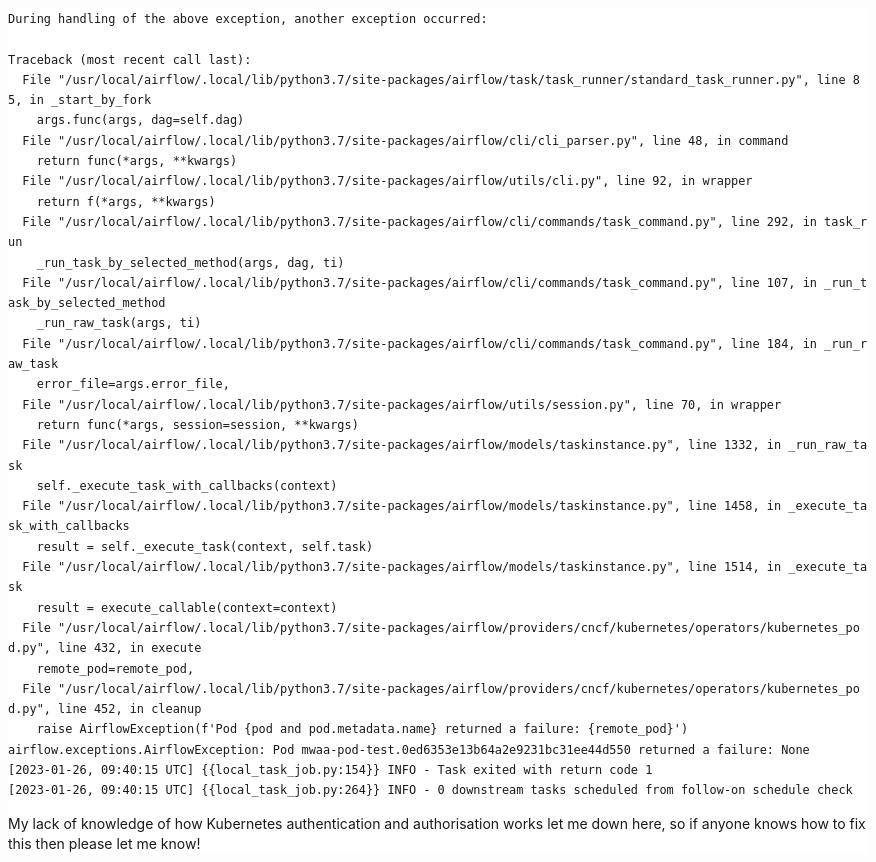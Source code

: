 ```
During handling of the above exception, another exception occurred:

Traceback (most recent call last):
  File "/usr/local/airflow/.local/lib/python3.7/site-packages/airflow/task/task_runner/standard_task_runner.py", line 85, in _start_by_fork
    args.func(args, dag=self.dag)
  File "/usr/local/airflow/.local/lib/python3.7/site-packages/airflow/cli/cli_parser.py", line 48, in command
    return func(*args, **kwargs)
  File "/usr/local/airflow/.local/lib/python3.7/site-packages/airflow/utils/cli.py", line 92, in wrapper
    return f(*args, **kwargs)
  File "/usr/local/airflow/.local/lib/python3.7/site-packages/airflow/cli/commands/task_command.py", line 292, in task_run
    _run_task_by_selected_method(args, dag, ti)
  File "/usr/local/airflow/.local/lib/python3.7/site-packages/airflow/cli/commands/task_command.py", line 107, in _run_task_by_selected_method
    _run_raw_task(args, ti)
  File "/usr/local/airflow/.local/lib/python3.7/site-packages/airflow/cli/commands/task_command.py", line 184, in _run_raw_task
    error_file=args.error_file,
  File "/usr/local/airflow/.local/lib/python3.7/site-packages/airflow/utils/session.py", line 70, in wrapper
    return func(*args, session=session, **kwargs)
  File "/usr/local/airflow/.local/lib/python3.7/site-packages/airflow/models/taskinstance.py", line 1332, in _run_raw_task
    self._execute_task_with_callbacks(context)
  File "/usr/local/airflow/.local/lib/python3.7/site-packages/airflow/models/taskinstance.py", line 1458, in _execute_task_with_callbacks
    result = self._execute_task(context, self.task)
  File "/usr/local/airflow/.local/lib/python3.7/site-packages/airflow/models/taskinstance.py", line 1514, in _execute_task
    result = execute_callable(context=context)
  File "/usr/local/airflow/.local/lib/python3.7/site-packages/airflow/providers/cncf/kubernetes/operators/kubernetes_pod.py", line 432, in execute
    remote_pod=remote_pod,
  File "/usr/local/airflow/.local/lib/python3.7/site-packages/airflow/providers/cncf/kubernetes/operators/kubernetes_pod.py", line 452, in cleanup
    raise AirflowException(f'Pod {pod and pod.metadata.name} returned a failure: {remote_pod}')
airflow.exceptions.AirflowException: Pod mwaa-pod-test.0ed6353e13b64a2e9231bc31ee44d550 returned a failure: None
[2023-01-26, 09:40:15 UTC] {{local_task_job.py:154}} INFO - Task exited with return code 1
[2023-01-26, 09:40:15 UTC] {{local_task_job.py:264}} INFO - 0 downstream tasks scheduled from follow-on schedule check
```

My lack of knowledge of how Kubernetes authentication and authorisation works let me down here, so if anyone knows how to fix this then please let me know!